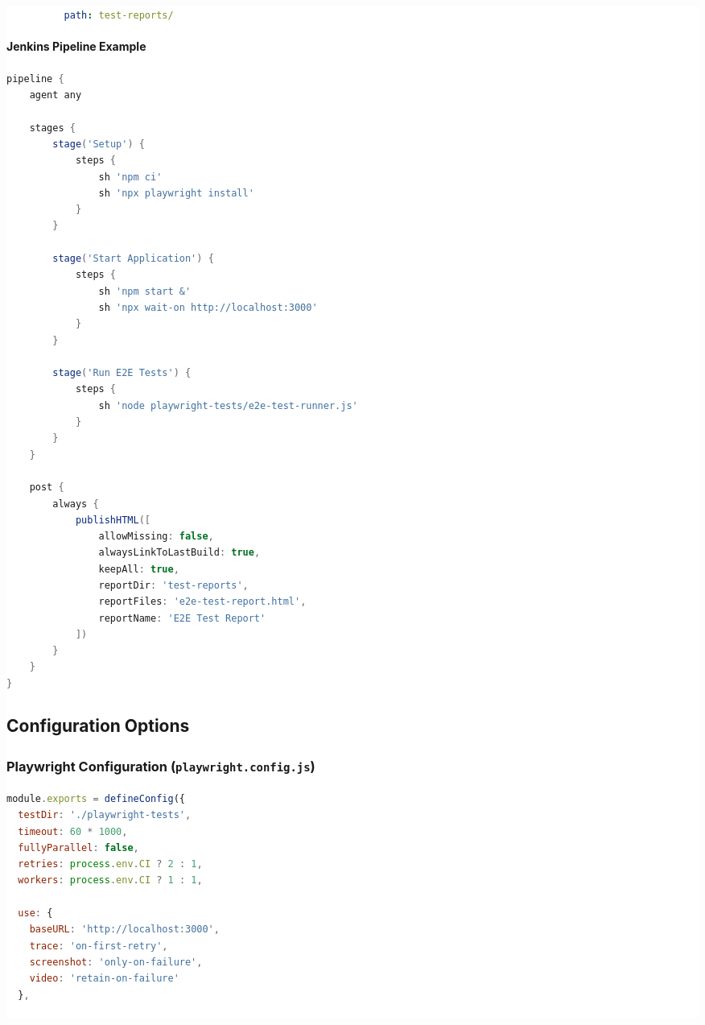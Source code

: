 ```yaml
          path: test-reports/
```

#### Jenkins Pipeline Example
```groovy
pipeline {
    agent any
    
    stages {
        stage('Setup') {
            steps {
                sh 'npm ci'
                sh 'npx playwright install'
            }
        }
        
        stage('Start Application') {
            steps {
                sh 'npm start &'
                sh 'npx wait-on http://localhost:3000'
            }
        }
        
        stage('Run E2E Tests') {
            steps {
                sh 'node playwright-tests/e2e-test-runner.js'
            }
        }
    }
    
    post {
        always {
            publishHTML([
                allowMissing: false,
                alwaysLinkToLastBuild: true,
                keepAll: true,
                reportDir: 'test-reports',
                reportFiles: 'e2e-test-report.html',
                reportName: 'E2E Test Report'
            ])
        }
    }
}
```

## Configuration Options

### Playwright Configuration (`playwright.config.js`)
```javascript
module.exports = defineConfig({
  testDir: './playwright-tests',
  timeout: 60 * 1000,
  fullyParallel: false,
  retries: process.env.CI ? 2 : 1,
  workers: process.env.CI ? 1 : 1,
  
  use: {
    baseURL: 'http://localhost:3000',
    trace: 'on-first-retry',
    screenshot: 'only-on-failure',
    video: 'retain-on-failure'
  },
  
```